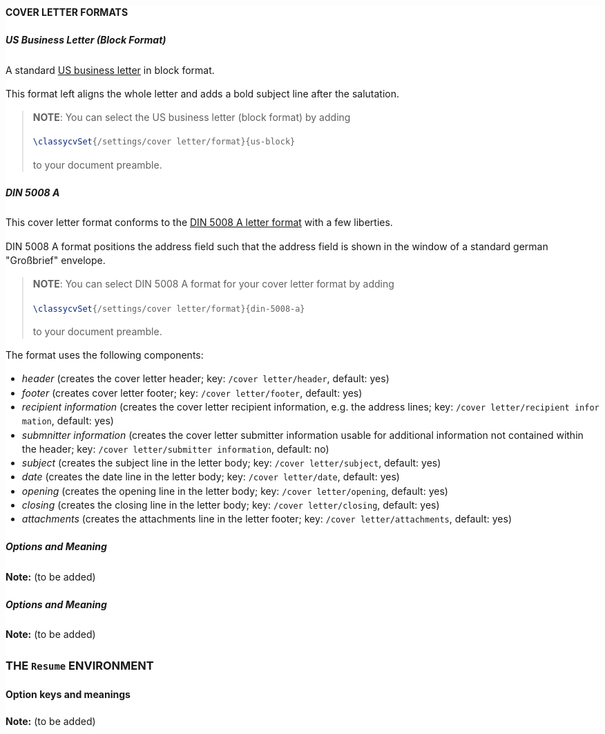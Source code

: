#### COVER LETTER FORMATS
##### US Business Letter (Block Format)

A standard [US business letter](https://en.wikipedia.org/wiki/Business_letter) in block format.

This format left aligns the whole letter and adds a bold subject line after the salutation.

> **NOTE**:
> You can select the US business letter (block format) by adding
> ```latex
> \classycvSet{/settings/cover letter/format}{us-block}
> ```
> to your document preamble.

##### DIN 5008 A
This cover letter format conforms to the [DIN 5008 A  letter format](https://de.wikipedia.org/wiki/DIN_5008#/media/File:DIN_5008,_Form_A.svg) with a few liberties. 

DIN 5008 A format positions the address field such that the address field is shown in the window of a standard german "Großbrief" envelope. 

> **NOTE**:
> You can select DIN 5008 A format for your cover letter format by adding
> ```latex
> \classycvSet{/settings/cover letter/format}{din-5008-a}
> ```
> to your document preamble.

The format uses the following components:

* *header* (creates the cover letter header; key: `/cover letter/header`, default: yes)
* *footer* (creates cover letter footer; key: `/cover letter/footer`, default: yes)
* *recipient information* (creates the cover letter recipient information, e.g. the address lines; key: `/cover letter/recipient information`, default: yes)
* *submnitter information* (creates the cover letter submitter information usable for additional information not contained within the header; key: `/cover letter/submitter information`, default: no)
* *subject* (creates the subject line in the letter body; key: `/cover letter/subject`, default: yes)
* *date* (creates the date line in the letter body; key: `/cover letter/date`, default: yes)
* *opening* (creates the opening line in the letter body; key: `/cover letter/opening`, default: yes)
* *closing* (creates the closing line in the letter body; key: `/cover letter/closing`, default: yes)
* *attachments* (creates the attachments line in the letter footer; key: `/cover letter/attachments`, default: yes)

##### Options and Meaning
**Note:** (to be added)

##### Options and Meaning
**Note:** (to be added)

### THE `Resume` ENVIRONMENT
#### Option keys and meanings
**Note:** (to be added)
